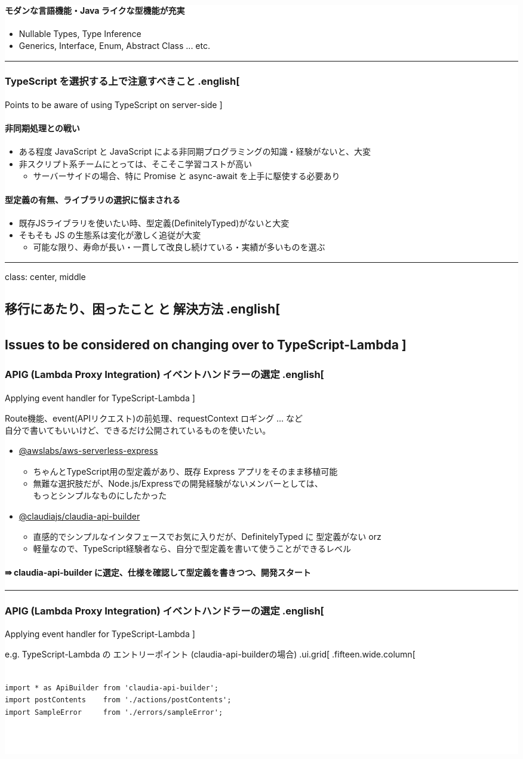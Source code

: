 #### モダンな言語機能・Java ライクな型機能が充実
  - Nullable Types, Type Inference
  - Generics, Interface, Enum, Abstract Class ... etc.

---
### TypeScript を選択する上で注意すべきこと .english[
  Points to be aware of using TypeScript on server-side
]
#### 非同期処理との戦い
  - ある程度 JavaScript と JavaScript による非同期プログラミングの知識・経験がないと、大変
  - 非スクリプト系チームにとっては、そこそこ学習コストが高い
    - サーバーサイドの場合、特に Promise と async-await を上手に駆使する必要あり

#### 型定義の有無、ライブラリの選択に悩まされる
  - 既存JSライブラリを使いたい時、型定義(DefinitelyTyped)がないと大変
  - そもそも JS の生態系は変化が激しく追従が大変  
    - 可能な限り、寿命が長い・一貫して改良し続けている・実績が多いものを選ぶ  

---
class: center, middle
## 移行にあたり、困ったこと と 解決方法 .english[
  Issues to be considered on changing over to TypeScript-Lambda
]
---
### APIG (Lambda Proxy Integration) イベントハンドラーの選定 .english[
  Applying event handler for TypeScript-Lambda
]

Route機能、event(APIリクエスト)の前処理、requestContext ロギング ... など   
自分で書いてもいいけど、できるだけ公開されているものを使いたい。

- [@awslabs/aws-serverless-express](https://github.com/awslabs/aws-serverless-express) 
  - ちゃんとTypeScript用の型定義があり、既存 Express アプリをそのまま移植可能
  - 無難な選択肢だが、Node.js/Expressでの開発経験がないメンバーとしては、  
    もっとシンプルなものにしたかった

- [@claudiajs/claudia-api-builder](https://github.com/claudiajs/claudia-api-builder)  
  - 直感的でシンプルなインタフェースでお気に入りだが、DefinitelyTyped に 型定義がない orz  
  - 軽量なので、TypeScript経験者なら、自分で型定義を書いて使うことができるレベル

#### ⇛ claudia-api-builder に選定、仕様を確認して型定義を書きつつ、開発スタート

---
### APIG (Lambda Proxy Integration) イベントハンドラーの選定 .english[
  Applying event handler for TypeScript-Lambda
]

e.g. TypeScript-Lambda の エントリーポイント (claudia-api-builderの場合)
.ui.grid[
.fifteen.wide.column[
<pre class="prettyprint"><code class="language-typescript">
import * as ApiBuilder from 'claudia-api-builder';
import postContents    from './actions/postContents';
import SampleError     from './errors/sampleError';
